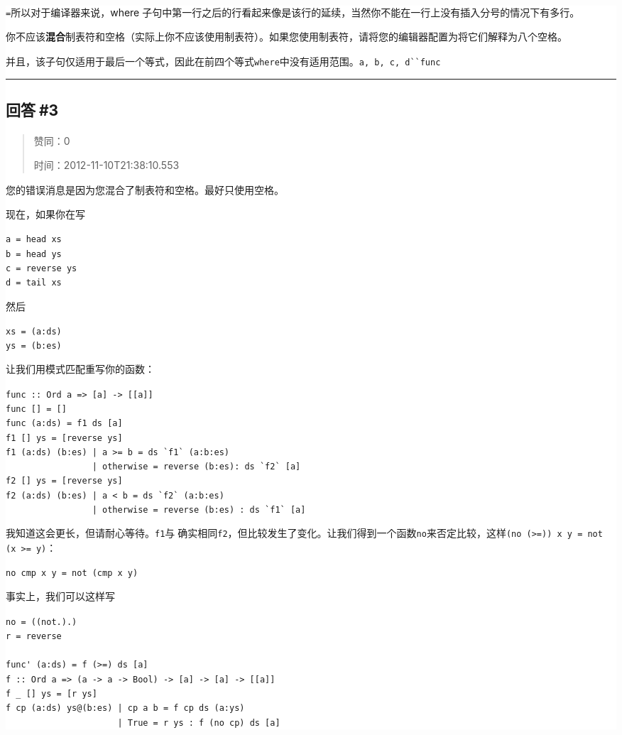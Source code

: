 `=`所以对于编译器来说，where 子句中第一行之后的行看起来像是该行的延续，当然你不能在一行上没有插入分号的情况下有多行。

你不应该**混合**制表符和空格（实际上你不应该使用制表符）。如果您使用制表符，请将您的编辑器配置为将它们解释为八个空格。

并且，该子句仅适用于最后一个等式，因此在前四个等式`where`中没有适用范围。`a, b, c, d``func`

* * *

## 回答 #3

> 赞同：0
> 
> 时间：2012-11-10T21:38:10.553

您的错误消息是因为您混合了制表符和空格。最好只使用空格。

现在，如果你在写

```
a = head xs
b = head ys
c = reverse ys
d = tail xs 
```

然后

```
xs = (a:ds)
ys = (b:es) 
```

让我们用模式匹配重写你的函数：

```
func :: Ord a => [a] -> [[a]]
func [] = []
func (a:ds) = f1 ds [a]
f1 [] ys = [reverse ys]
f1 (a:ds) (b:es) | a >= b = ds `f1` (a:b:es)
                 | otherwise = reverse (b:es): ds `f2` [a]
f2 [] ys = [reverse ys]
f2 (a:ds) (b:es) | a < b = ds `f2` (a:b:es)
                 | otherwise = reverse (b:es) : ds `f1` [a] 
```

我知道这会更长，但请耐心等待。`f1`与 确实相同`f2`，但比较发生了变化。让我们得到一个函数`no`来否定比较，这样`(no (>=)) x y = not (x >= y)`：

```
no cmp x y = not (cmp x y) 
```

事实上，我们可以这样写

```
no = ((not.).)
r = reverse

func' (a:ds) = f (>=) ds [a]
f :: Ord a => (a -> a -> Bool) -> [a] -> [a] -> [[a]]
f _ [] ys = [r ys]
f cp (a:ds) ys@(b:es) | cp a b = f cp ds (a:ys)
                      | True = r ys : f (no cp) ds [a] 
```

